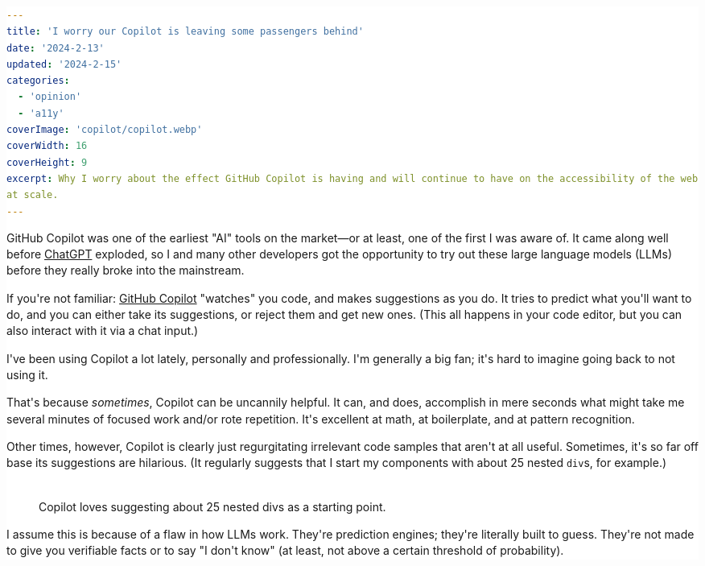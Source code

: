 ```yaml
---
title: 'I worry our Copilot is leaving some passengers behind'
date: '2024-2-13'
updated: '2024-2-15'
categories:
  - 'opinion'
  - 'a11y'
coverImage: 'copilot/copilot.webp'
coverWidth: 16
coverHeight: 9
excerpt: Why I worry about the effect GitHub Copilot is having and will continue to have on the accessibility of the web at scale.
---
```


<script>
  import PullQuote from '$lib/components/PullQuote.svelte'
  import CalloutPlusQuote from '$lib/components/CalloutPlusQuote.svelte'
  import SideNote from '$lib/components/SideNote.svelte'
  import Note from '$lib/components/Note.svelte'
	import Footnote from '$lib/components/FootnoteLink.svelte'
	import FootnoteAnnotations from '$lib/components/FootnoteAnnotations.svelte'
</script>

GitHub Copilot was one of the earliest "AI" tools on the market—or at least, one of the first I was aware of. It came along well before [ChatGPT](https://chat.openai.com) exploded, so I and many other developers got the opportunity to try out these large language models (LLMs) before they really broke into the mainstream.

If you're not familiar: [GitHub Copilot](https://github.com/features/copilot) "watches" you code, and makes suggestions as you do. It tries to predict what you'll want to do, and you can either take its suggestions, or reject them and get new ones. (This all happens in your code editor, but you can also interact with it via a chat input.)

I've been using Copilot a lot lately, personally and professionally. I'm generally a big fan; it's hard to imagine going back to not using it.

That's because _sometimes_, Copilot can be uncannily helpful. It can, and does, accomplish in mere seconds what might take me several minutes of focused work and/or rote repetition. It's excellent at math, at boilerplate, and at pattern recognition.

Other times, however, Copilot is clearly just regurgitating irrelevant code samples that aren't at all useful. Sometimes, it's so far off base its suggestions are hilarious. (It regularly suggests that I start my components with about 25 nested `div`s, for example.)

<figure>
<img src="/images/post_images/copilot/div-vomit.webp" alt="" />
<figcaption>Copilot loves suggesting about 25 nested divs as a starting point.</figure>

I assume this is because of a flaw in how LLMs work. They're prediction engines; they're literally built to guess. They're not made to give you verifiable facts or to say "I don't know" (at least, not above a certain threshold of probability).
